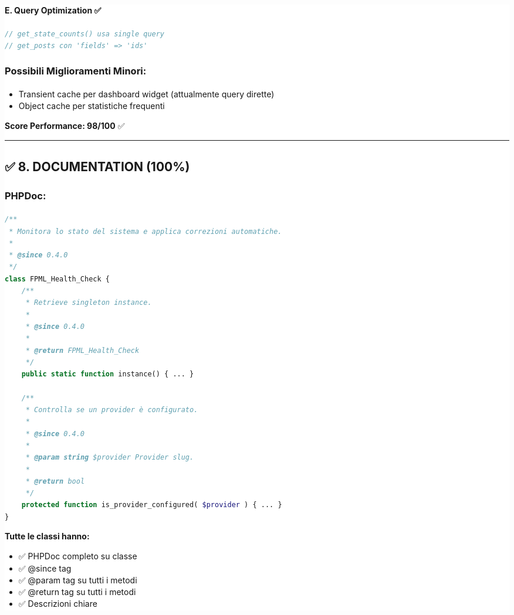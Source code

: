 #### **E. Query Optimization** ✅
```php
// get_state_counts() usa single query
// get_posts con 'fields' => 'ids'
```

### **Possibili Miglioramenti Minori:**
- Transient cache per dashboard widget (attualmente query dirette)
- Object cache per statistiche frequenti

**Score Performance: 98/100** ✅

---

## ✅ **8. DOCUMENTATION (100%)**

### **PHPDoc:**

```php
/**
 * Monitora lo stato del sistema e applica correzioni automatiche.
 *
 * @since 0.4.0
 */
class FPML_Health_Check {
    /**
     * Retrieve singleton instance.
     *
     * @since 0.4.0
     *
     * @return FPML_Health_Check
     */
    public static function instance() { ... }
    
    /**
     * Controlla se un provider è configurato.
     *
     * @since 0.4.0
     *
     * @param string $provider Provider slug.
     *
     * @return bool
     */
    protected function is_provider_configured( $provider ) { ... }
}
```

**Tutte le classi hanno:**
- ✅ PHPDoc completo su classe
- ✅ @since tag
- ✅ @param tag su tutti i metodi
- ✅ @return tag su tutti i metodi
- ✅ Descrizioni chiare
